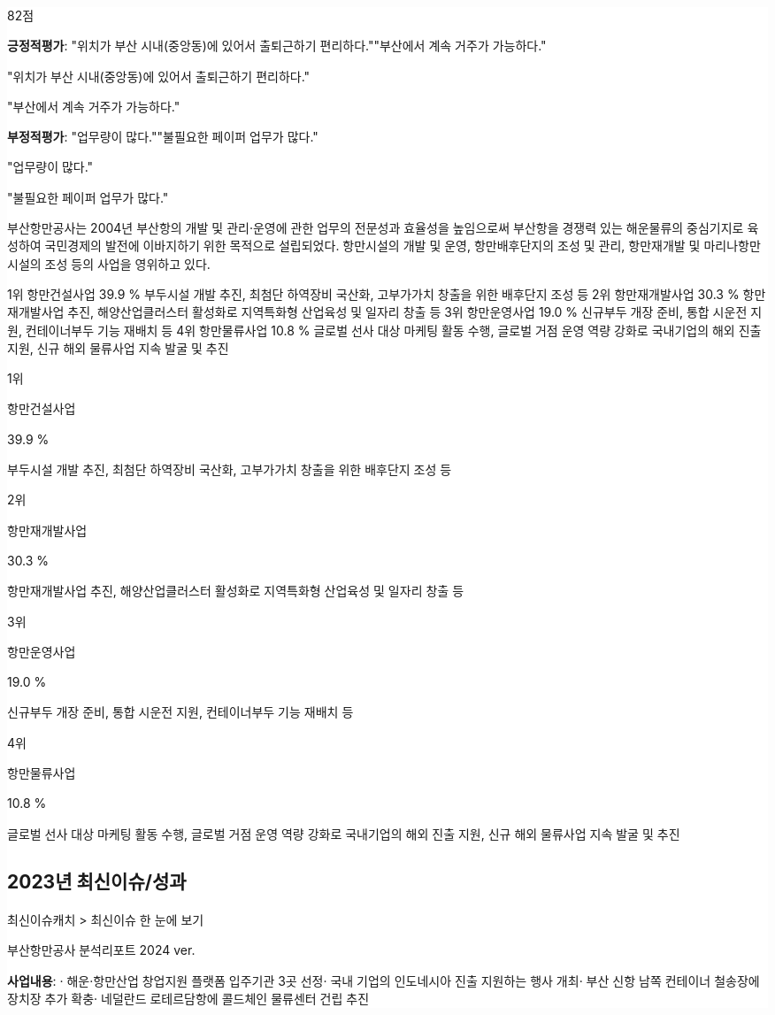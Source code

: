 82점

**긍정적평가**: "위치가 부산 시내(중앙동)에 있어서 출퇴근하기 편리하다.""부산에서 계속 거주가 가능하다."

"위치가 부산 시내(중앙동)에 있어서 출퇴근하기 편리하다."

"부산에서 계속 거주가 가능하다."

**부정적평가**: "업무량이 많다.""불필요한 페이퍼 업무가 많다."

"업무량이 많다."

"불필요한 페이퍼 업무가 많다."

부산항만공사는 2004년 부산항의 개발 및 관리·운영에 관한 업무의 전문성과 효율성을 높임으로써 부산항을 경쟁력 있는 해운물류의 중심기지로 육성하여 국민경제의 발전에 이바지하기 위한 목적으로 설립되었다. 항만시설의 개발 및 운영, 항만배후단지의 조성 및 관리, 항만재개발 및 마리나항만시설의 조성 등의 사업을 영위하고 있다.

1위 항만건설사업 39.9 % 부두시설 개발 추진, 최첨단 하역장비 국산화, 고부가가치 창출을 위한 배후단지 조성 등
2위 항만재개발사업 30.3 % 항만재개발사업 추진, 해양산업클러스터 활성화로 지역특화형 산업육성 및 일자리 창출 등
3위 항만운영사업 19.0 % 신규부두 개장 준비, 통합 시운전 지원, 컨테이너부두 기능 재배치 등
4위 항만물류사업 10.8 % 글로벌 선사 대상 마케팅 활동 수행, 글로벌 거점 운영 역량 강화로 국내기업의 해외 진출 지원, 신규 해외 물류사업 지속 발굴 및 추진

1위

항만건설사업

39.9 %

부두시설 개발 추진, 최첨단 하역장비 국산화, 고부가가치 창출을 위한 배후단지 조성 등

2위

항만재개발사업

30.3 %

항만재개발사업 추진, 해양산업클러스터 활성화로 지역특화형 산업육성 및 일자리 창출 등

3위

항만운영사업

19.0 %

신규부두 개장 준비, 통합 시운전 지원, 컨테이너부두 기능 재배치 등

4위

항만물류사업

10.8 %

글로벌 선사 대상 마케팅 활동 수행, 글로벌 거점 운영 역량 강화로 국내기업의 해외 진출 지원, 신규 해외 물류사업 지속 발굴 및 추진

## 2023년 최신이슈/성과

최신이슈캐치 > 최신이슈 한 눈에 보기

부산항만공사 분석리포트 2024 ver.

**사업내용**: · 해운·항만산업 창업지원 플랫폼 입주기관 3곳 선정· 국내 기업의 인도네시아 진출 지원하는 행사 개최· 부산 신항 남쪽 컨테이너 철송장에 장치장 추가 확충· 네덜란드 로테르담항에 콜드체인 물류센터 건립 추진
